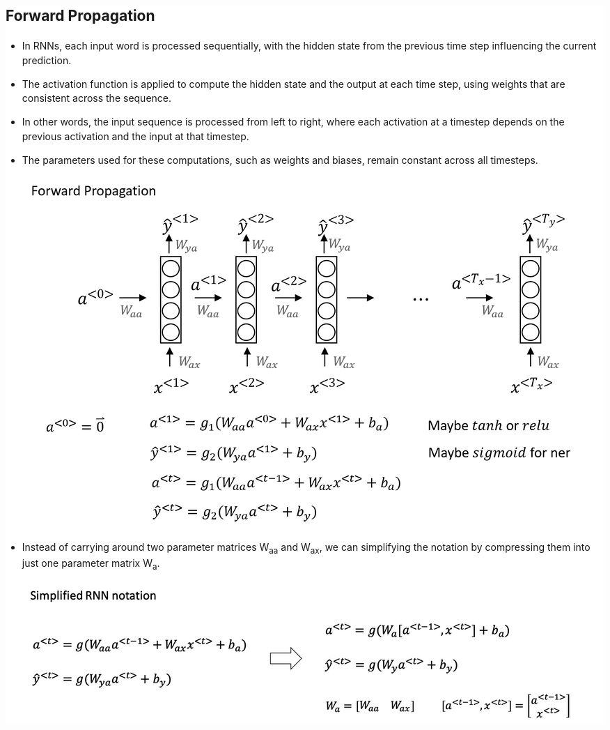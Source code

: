 ## Forward Propagation
-   In RNNs, each input word is processed sequentially, with the hidden state from the previous time step influencing the current prediction.
-   The activation function is applied to compute the hidden state and the output at each time step, using weights that are consistent across the sequence.

- In other words, the input sequence is processed from left to right, where each activation at a timestep depends on the previous activation and the input at that timestep.

-   The parameters used for these computations, such as weights and biases, remain constant across all timesteps.


    ![rnn-forward](images/rnn-forward.png)

    
- Instead of carrying around two parameter matrices W<sub>aa</sub> and W<sub>ax</sub>, we can simplifying the notation by compressing them into just one parameter matrix W<sub>a</sub>.

    ![rnn-notation](images/rnn-notation.png)
